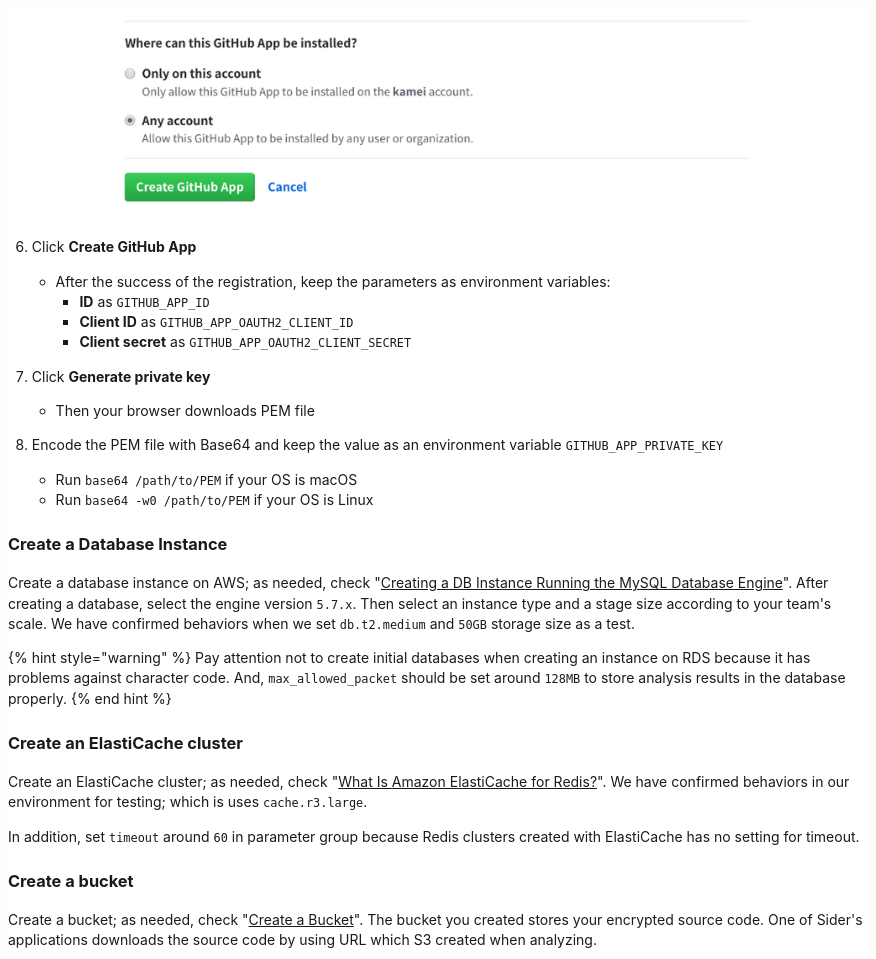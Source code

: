 ![GitHub App Installable scope](../../assets/GitHubApp-WhereCanThisGitHubAppBeInstalled.png)

6. Click **Create GitHub App**
    - After the success of the registration, keep the parameters as environment variables:
        + **ID** as `GITHUB_APP_ID`
        + **Client ID** as `GITHUB_APP_OAUTH2_CLIENT_ID`
        + **Client secret** as `GITHUB_APP_OAUTH2_CLIENT_SECRET`

7. Click **Generate private key**
    - Then your browser downloads PEM file

8. Encode the PEM file with Base64 and keep the value as an environment variable `GITHUB_APP_PRIVATE_KEY`
    - Run `base64 /path/to/PEM` if your OS is macOS
    - Run `base64 -w0 /path/to/PEM` if your OS is Linux

### Create a Database Instance
Create a database instance on AWS; as needed, check "[Creating a DB Instance Running the MySQL Database Engine](https://docs.aws.amazon.com/AmazonRDS/latest/UserGuide/USER_CreateInstance.html)". After creating a database, select the engine version `5.7.x`. Then select an instance type and a stage size according to your team's scale. We have confirmed behaviors when we set `db.t2.medium` and `50GB` storage size as a test.

{% hint style="warning" %}
Pay attention not to create initial databases when creating an instance on RDS because it has problems against character code. And, `max_allowed_packet` should be set around `128MB` to store analysis results in the database properly.
{% end hint %}

### Create an ElastiCache cluster
Create an ElastiCache cluster; as needed, check "[What Is Amazon ElastiCache for Redis?](https://docs.aws.amazon.com/AmazonElastiCache/latest/red-ug/WhatIs.html)".
We have confirmed behaviors in our environment for testing; which is uses `cache.r3.large`.

In addition, set `timeout` around `60` in parameter group because Redis clusters created with ElastiCache has no setting for timeout.

### Create a bucket
Create a bucket; as needed, check "[Create a Bucket](https://docs.aws.amazon.com/AmazonS3/latest/gsg/CreatingABucket.html)". The bucket you created stores your encrypted source code. One of Sider's applications downloads the source code by using URL which S3 created when analyzing.
